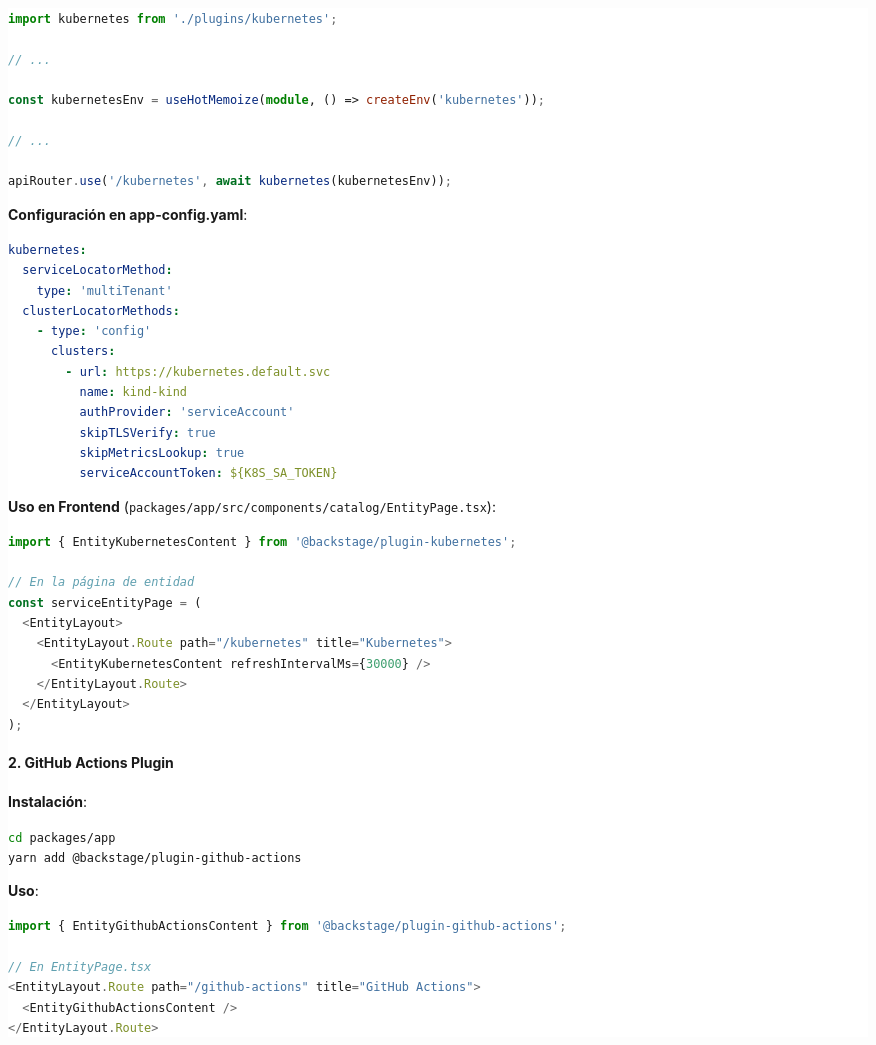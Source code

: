 ```typescript
import kubernetes from './plugins/kubernetes';

// ...

const kubernetesEnv = useHotMemoize(module, () => createEnv('kubernetes'));

// ...

apiRouter.use('/kubernetes', await kubernetes(kubernetesEnv));
```

**Configuración en app-config.yaml**:

```yaml
kubernetes:
  serviceLocatorMethod:
    type: 'multiTenant'
  clusterLocatorMethods:
    - type: 'config'
      clusters:
        - url: https://kubernetes.default.svc
          name: kind-kind
          authProvider: 'serviceAccount'
          skipTLSVerify: true
          skipMetricsLookup: true
          serviceAccountToken: ${K8S_SA_TOKEN}
```

**Uso en Frontend** (`packages/app/src/components/catalog/EntityPage.tsx`):

```typescript
import { EntityKubernetesContent } from '@backstage/plugin-kubernetes';

// En la página de entidad
const serviceEntityPage = (
  <EntityLayout>
    <EntityLayout.Route path="/kubernetes" title="Kubernetes">
      <EntityKubernetesContent refreshIntervalMs={30000} />
    </EntityLayout.Route>
  </EntityLayout>
);
```

#### 2. GitHub Actions Plugin

**Instalación**:

```bash
cd packages/app
yarn add @backstage/plugin-github-actions
```

**Uso**:

```typescript
import { EntityGithubActionsContent } from '@backstage/plugin-github-actions';

// En EntityPage.tsx
<EntityLayout.Route path="/github-actions" title="GitHub Actions">
  <EntityGithubActionsContent />
</EntityLayout.Route>
```
